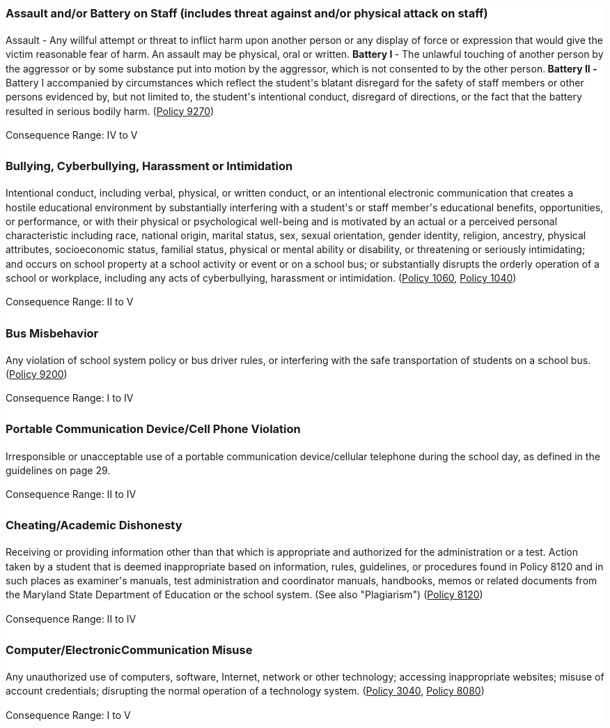 <h3>Assault and/or Battery on Staff </strong>(includes threat against and/or physical attack on staff)</h3>
<p>Assault - Any willful attempt or threat to inflict harm upon another person or any display of force or expression that would give the victim reasonable fear of harm. An assault may be physical, oral or written. <strong>Battery I </strong>- The unlawful touching of another person by the aggressor or by some substance put into motion by the aggressor, which is not consented to by the other person.<strong> Battery II -</strong> Battery I accompanied by circumstances which reflect the student's blatant disregard for the safety of staff members or other persons evidenced by, but not limited to, the student's intentional conduct, disregard of directions, or the fact that the battery resulted in serious bodily harm. (<a href="/board-of-education/policies-and-procedures/9000-series/">Policy 9270</a>)</p>
<p>Consequence Range: IV to V</p>

<h3>Bullying, Cyberbullying, Harassment or Intimidation </h3>
<p>Intentional conduct, including verbal, physical, or written conduct, or an intentional electronic communication that creates a hostile educational environment by substantially interfering with a student's or staff member's educational benefits, opportunities, or performance, or with their physical or psychological well-being and is motivated by an actual or a perceived personal characteristic including race, national origin, marital status, sex, sexual orientation, gender identity, religion, ancestry, physical attributes, socioeconomic status, familial status, physical or mental ability or disability, or threatening or seriously intimidating; and occurs on school property at a school activity or event or on a school bus; or substantially disrupts the orderly operation of a school or workplace, including any acts of cyberbullying, harassment or intimidation. (<a href="/board-of-education/policies-and-procedures/1000-series/">Policy 1060</a>, <a href="/board-of-education/policies-and-procedures/1000-series/">Policy 1040</a>)</p>
<p>Consequence Range: II to V</p>

<h3>Bus Misbehavior</h3>
<p>Any violation of school system policy or bus driver rules, or interfering with the safe transportation of students on a school bus. (<a href="/board-of-education/policies-and-procedures/9000-series/">Policy 9200</a>)</p>
<p>Consequence Range: I to IV</p>

<h3>Portable Communication Device/Cell Phone Violation </h3>
<p>Irresponsible or unacceptable use of a portable communication device/cellular telephone during the school day, as defined in the guidelines on page 29.</p>
<p>Consequence Range: II to IV</p>

<h3>Cheating/Academic Dishonesty</h3>
<p>Receiving or providing information other than that which is appropriate and authorized for the administration or a test. Action taken by a student that is deemed inappropriate based on information, rules, guidelines, or procedures found in Policy 8120 and in such places as examiner's manuals, test administration and coordinator manuals, handbooks, memos or related documents from the Maryland State Department of Education or the school system. (See also "Plagiarism") (<a href="/board-of-education/policies-and-procedures/8000-series/">Policy 8120</a>)</p>
<p>Consequence Range: II to IV</p>

<h3>Computer/ElectronicCommunication Misuse</h3>
<p>Any unauthorized use of computers, software, Internet, network or other technology; accessing inappropriate websites; misuse of account credentials; disrupting the normal operation of a technology system. (<a href="/board-of-education/policies-and-procedures/3000-series/">Policy 3040</a>, <a href="/board-of-education/policies-and-procedures/8000-series/">Policy 8080</a>)</p>
<p>Consequence Range: I to V</p>
